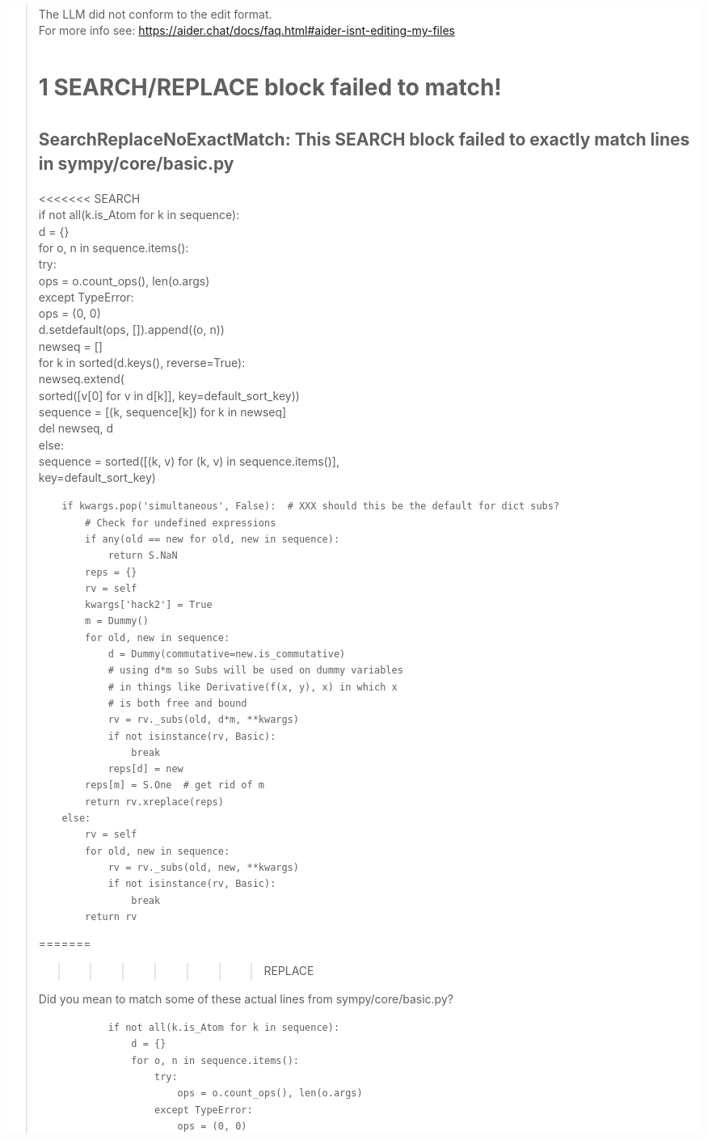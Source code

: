 > The LLM did not conform to the edit format.  
> For more info see: https://aider.chat/docs/faq.html#aider-isnt-editing-my-files  
> # 1 SEARCH/REPLACE block failed to match!  
>   
> ## SearchReplaceNoExactMatch: This SEARCH block failed to exactly match lines in sympy/core/basic.py  
> <<<<<<< SEARCH  
>             if not all(k.is_Atom for k in sequence):  
>                 d = {}  
>                 for o, n in sequence.items():  
>                     try:  
>                         ops = o.count_ops(), len(o.args)  
>                     except TypeError:  
>                         ops = (0, 0)  
>                     d.setdefault(ops, []).append((o, n))  
>                 newseq = []  
>                 for k in sorted(d.keys(), reverse=True):  
>                     newseq.extend(  
>                         sorted([v[0] for v in d[k]], key=default_sort_key))  
>                 sequence = [(k, sequence[k]) for k in newseq]  
>                 del newseq, d  
>             else:  
>                 sequence = sorted([(k, v) for (k, v) in sequence.items()],  
>                                   key=default_sort_key)  
>   
>         if kwargs.pop('simultaneous', False):  # XXX should this be the default for dict subs?  
>             # Check for undefined expressions  
>             if any(old == new for old, new in sequence):  
>                 return S.NaN  
>             reps = {}  
>             rv = self  
>             kwargs['hack2'] = True  
>             m = Dummy()  
>             for old, new in sequence:  
>                 d = Dummy(commutative=new.is_commutative)  
>                 # using d*m so Subs will be used on dummy variables  
>                 # in things like Derivative(f(x, y), x) in which x  
>                 # is both free and bound  
>                 rv = rv._subs(old, d*m, **kwargs)  
>                 if not isinstance(rv, Basic):  
>                     break  
>                 reps[d] = new  
>             reps[m] = S.One  # get rid of m  
>             return rv.xreplace(reps)  
>         else:  
>             rv = self  
>             for old, new in sequence:  
>                 rv = rv._subs(old, new, **kwargs)  
>                 if not isinstance(rv, Basic):  
>                     break  
>             return rv  
> =======  
> >>>>>>> REPLACE  
>   
> Did you mean to match some of these actual lines from sympy/core/basic.py?  
>   
> ```  
>             if not all(k.is_Atom for k in sequence):  
>                 d = {}  
>                 for o, n in sequence.items():  
>                     try:  
>                         ops = o.count_ops(), len(o.args)  
>                     except TypeError:  
>                         ops = (0, 0)  